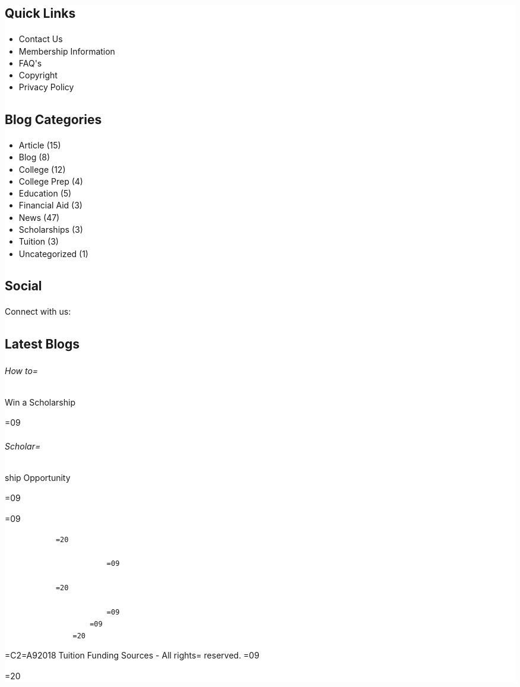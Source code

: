 ## Quick Links

- Contact Us
- Membership Information
- FAQ's
- Copyright
- Privacy Policy

## Blog Categories

- Article (15)
- Blog (8)
- College (12)
- College Prep (4)
- Education (5)
- Financial Aid (3)
- News (47)
- Scholarships (3)
- Tuition (3)
- Uncategorized (1)

## Social

Connect with us:

## Latest Blogs



###### How to=
 Win a Scholarship

=09



###### Scholar=
ship Opportunity

=09

=09
									
                =20

							=09
									
                =20

							=09
						=09
  				    =20



=C2=A92018 Tuition Funding Sources - All rights=
 reserved.						=09

=20